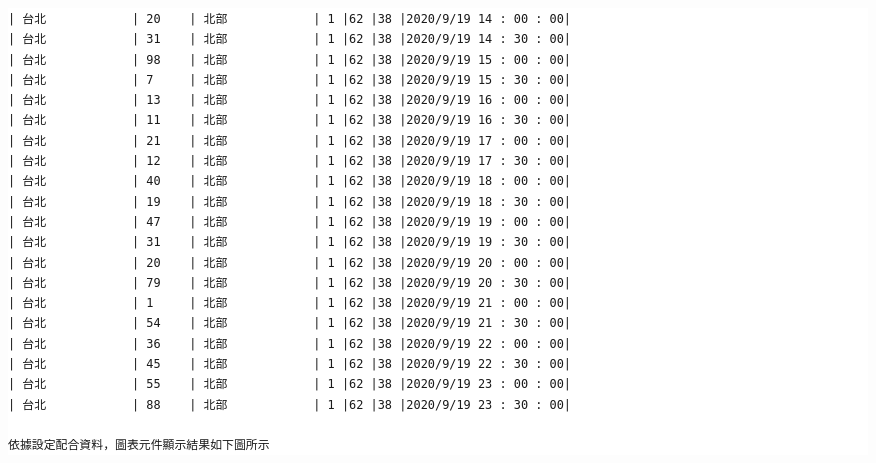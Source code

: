     | 台北        	| 20	| 北部        	| 1	|62	|38	|2020/9/19 14 : 00 : 00|
    | 台北        	| 31	| 北部        	| 1	|62	|38	|2020/9/19 14 : 30 : 00|
    | 台北        	| 98	| 北部        	| 1	|62	|38	|2020/9/19 15 : 00 : 00|
    | 台北        	| 7	    | 北部        	| 1	|62	|38	|2020/9/19 15 : 30 : 00|
    | 台北        	| 13	| 北部        	| 1	|62	|38	|2020/9/19 16 : 00 : 00|
    | 台北        	| 11	| 北部        	| 1	|62	|38	|2020/9/19 16 : 30 : 00|
    | 台北        	| 21	| 北部        	| 1	|62	|38	|2020/9/19 17 : 00 : 00|
    | 台北        	| 12	| 北部        	| 1	|62	|38	|2020/9/19 17 : 30 : 00|
    | 台北        	| 40	| 北部        	| 1	|62	|38	|2020/9/19 18 : 00 : 00|
    | 台北        	| 19	| 北部        	| 1	|62	|38	|2020/9/19 18 : 30 : 00|
    | 台北        	| 47	| 北部        	| 1	|62	|38	|2020/9/19 19 : 00 : 00|
    | 台北        	| 31	| 北部        	| 1	|62	|38	|2020/9/19 19 : 30 : 00|
    | 台北        	| 20	| 北部        	| 1	|62	|38	|2020/9/19 20 : 00 : 00|
    | 台北        	| 79	| 北部        	| 1	|62	|38	|2020/9/19 20 : 30 : 00|
    | 台北        	| 1	    | 北部        	| 1	|62	|38	|2020/9/19 21 : 00 : 00|
    | 台北        	| 54	| 北部        	| 1	|62	|38	|2020/9/19 21 : 30 : 00|
    | 台北        	| 36	| 北部        	| 1	|62	|38	|2020/9/19 22 : 00 : 00|
    | 台北        	| 45	| 北部        	| 1	|62	|38	|2020/9/19 22 : 30 : 00|
    | 台北        	| 55	| 北部        	| 1	|62	|38	|2020/9/19 23 : 00 : 00|
    | 台北        	| 88	| 北部        	| 1	|62	|38	|2020/9/19 23 : 30 : 00|

    依據設定配合資料，圖表元件顯示結果如下圖所示
